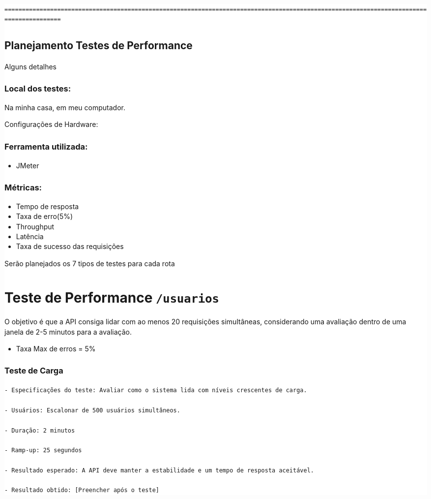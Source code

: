 ```
========================================================================================================================================
```
## Planejamento Testes de **Performance**

Alguns detalhes

### Local dos testes:

Na minha casa, em meu computador.

Configurações de Hardware:



### Ferramenta utilizada:

- JMeter

### Métricas:

- Tempo de resposta  
- Taxa de erro(5%)
- Throughput
- Latência
- Taxa de sucesso das requisições

Serão planejados os 7 tipos de testes para cada rota

# Teste de Performance `/usuarios`
O objetivo é que a API consiga lidar com ao menos 20 requisições simultâneas, considerando uma avaliação dentro de uma janela de 2-5 minutos para a avaliação. 

- Taxa Max de erros = 5% 

### Teste de Carga
```
- Especificações do teste: Avaliar como o sistema lida com níveis crescentes de carga.

- Usuários: Escalonar de 500 usuários simultâneos.

- Duração: 2 minutos

- Ramp-up: 25 segundos

- Resultado esperado: A API deve manter a estabilidade e um tempo de resposta aceitável.

- Resultado obtido: [Preencher após o teste]
```
